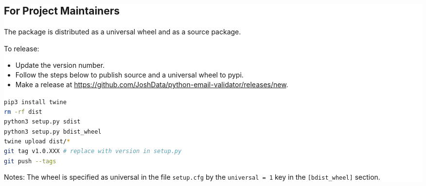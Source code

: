 For Project Maintainers
-----------------------

The package is distributed as a universal wheel and as a source package.

To release:

* Update the version number.
* Follow the steps below to publish source and a universal wheel to pypi.
* Make a release at https://github.com/JoshData/python-email-validator/releases/new.

```sh
pip3 install twine
rm -rf dist
python3 setup.py sdist
python3 setup.py bdist_wheel
twine upload dist/*
git tag v1.0.XXX # replace with version in setup.py
git push --tags
```

Notes: The wheel is specified as universal in the file `setup.cfg` by the `universal = 1` key in the
`[bdist_wheel]` section.
